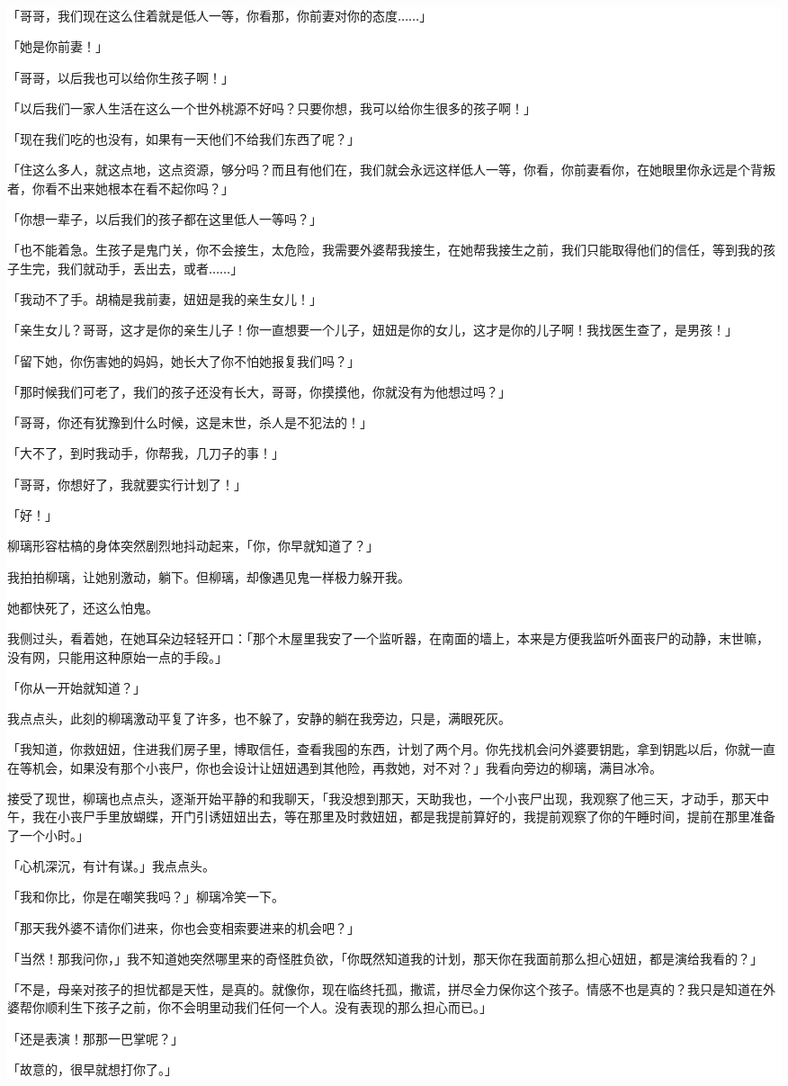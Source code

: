 「哥哥，我们现在这么住着就是低人一等，你看那，你前妻对你的态度……」

「她是你前妻！」

「哥哥，以后我也可以给你生孩子啊！」

「以后我们一家人生活在这么一个世外桃源不好吗？只要你想，我可以给你生很多的孩子啊！」

「现在我们吃的也没有，如果有一天他们不给我们东西了呢？」

「住这么多人，就这点地，这点资源，够分吗？而且有他们在，我们就会永远这样低人一等，你看，你前妻看你，在她眼里你永远是个背叛者，你看不出来她根本在看不起你吗？」

「你想一辈子，以后我们的孩子都在这里低人一等吗？」

「也不能着急。生孩子是鬼门关，你不会接生，太危险，我需要外婆帮我接生，在她帮我接生之前，我们只能取得他们的信任，等到我的孩子生完，我们就动手，丢出去，或者……」

「我动不了手。胡楠是我前妻，妞妞是我的亲生女儿！」

「亲生女儿？哥哥，这才是你的亲生儿子！你一直想要一个儿子，妞妞是你的女儿，这才是你的儿子啊！我找医生查了，是男孩！」

「留下她，你伤害她的妈妈，她长大了你不怕她报复我们吗？」

「那时候我们可老了，我们的孩子还没有长大，哥哥，你摸摸他，你就没有为他想过吗？」

「哥哥，你还有犹豫到什么时候，这是末世，杀人是不犯法的！」

「大不了，到时我动手，你帮我，几刀子的事！」

「哥哥，你想好了，我就要实行计划了！」

「好！」

柳璃形容枯槁的身体突然剧烈地抖动起来，「你，你早就知道了？」

我拍拍柳璃，让她别激动，躺下。但柳璃，却像遇见鬼一样极力躲开我。

她都快死了，还这么怕鬼。

我侧过头，看着她，在她耳朵边轻轻开口：「那个木屋里我安了一个监听器，在南面的墙上，本来是方便我监听外面丧尸的动静，末世嘛，没有网，只能用这种原始一点的手段。」

「你从一开始就知道？」

我点点头，此刻的柳璃激动平复了许多，也不躲了，安静的躺在我旁边，只是，满眼死灰。

「我知道，你救妞妞，住进我们房子里，博取信任，查看我囤的东西，计划了两个月。你先找机会问外婆要钥匙，拿到钥匙以后，你就一直在等机会，如果没有那个小丧尸，你也会设计让妞妞遇到其他险，再救她，对不对？」我看向旁边的柳璃，满目冰冷。

接受了现世，柳璃也点点头，逐渐开始平静的和我聊天，「我没想到那天，天助我也，一个小丧尸出现，我观察了他三天，才动手，那天中午，我在小丧尸手里放蝴蝶，开门引诱妞妞出去，等在那里及时救妞妞，都是我提前算好的，我提前观察了你的午睡时间，提前在那里准备了一个小时。」

「心机深沉，有计有谋。」我点点头。

「我和你比，你是在嘲笑我吗？」柳璃冷笑一下。

「那天我外婆不请你们进来，你也会变相索要进来的机会吧？」

「当然！那我问你，」我不知道她突然哪里来的奇怪胜负欲，「你既然知道我的计划，那天你在我面前那么担心妞妞，都是演给我看的？」

「不是，母亲对孩子的担忧都是天性，是真的。就像你，现在临终托孤，撒谎，拼尽全力保你这个孩子。情感不也是真的？我只是知道在外婆帮你顺利生下孩子之前，你不会明里动我们任何一个人。没有表现的那么担心而已。」

「还是表演！那那一巴掌呢？」

「故意的，很早就想打你了。」
